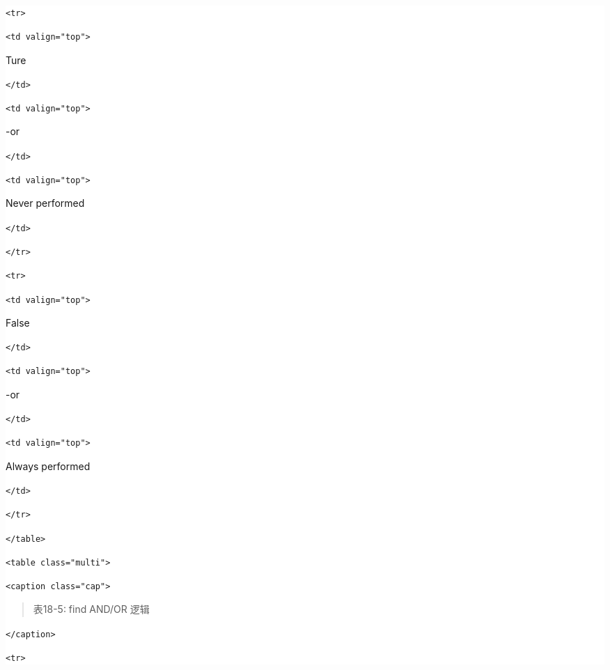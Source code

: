 ```{=html}
```
```{=html}
<tr>
```
```{=html}
<td valign="top">
```
Ture
```{=html}
</td>
```
```{=html}
<td valign="top">
```
-or
```{=html}
</td>
```
```{=html}
<td valign="top">
```
Never performed
```{=html}
</td>
```
```{=html}
</tr>
```
```{=html}
<tr>
```
```{=html}
<td valign="top">
```
False
```{=html}
</td>
```
```{=html}
<td valign="top">
```
-or
```{=html}
</td>
```
```{=html}
<td valign="top">
```
Always performed
```{=html}
</td>
```
```{=html}
</tr>
```
```{=html}
</table>
```
```{=html}
<table class="multi">
```
```{=html}
<caption class="cap">
```
> 表18-5: find AND/OR 逻辑
```{=html}
</caption>
```
```{=html}
<tr>
```
```{=html}
```